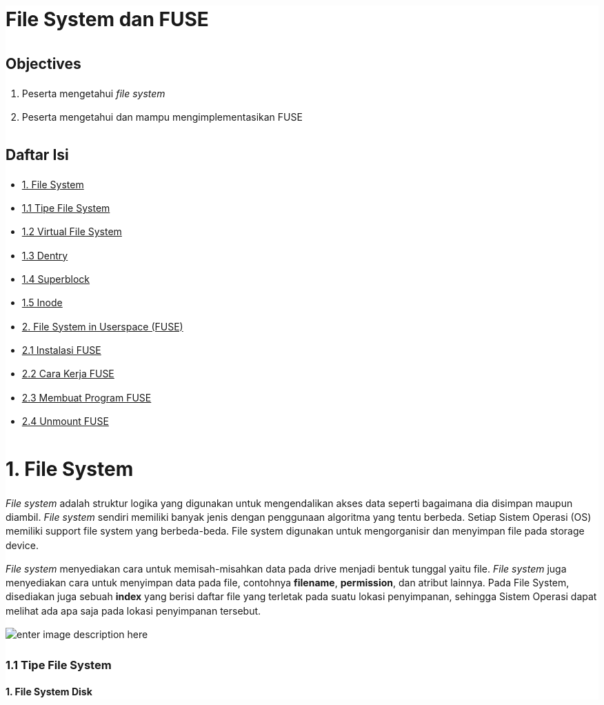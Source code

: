 # File System dan FUSE

## Objectives

1. Peserta mengetahui _file system_

2. Peserta mengetahui dan mampu mengimplementasikan FUSE

## Daftar Isi

- [1. File System](https://github.com/Armunz/sisop-modul-4#1-file-system)

- [1.1 Tipe File System](https://github.com/Armunz/sisop-modul-4#11-tipe-file-system)

- [1.2 Virtual File System](https://github.com/Armunz/sisop-modul-4#12-virtual-file-system)

- [1.3 Dentry](https://github.com/Armunz/sisop-modul-4#13-dentry)

- [1.4 Superblock](https://github.com/Armunz/sisop-modul-4#14-superblock)

- [1.5 Inode](https://github.com/Armunz/sisop-modul-4#15-inode)

- [2. File System in Userspace (FUSE)](https://github.com/Armunz/sisop-modul-4#2-file-system-in-userspace-fuse)

- [2.1 Instalasi FUSE](https://github.com/Armunz/sisop-modul-4#21-instalasi-fuse)

- [2.2 Cara Kerja FUSE](https://github.com/Armunz/sisop-modul-4#22-cara-kerja-fuse)

- [2.3 Membuat Program FUSE](https://github.com/Armunz/sisop-modul-4#23-membuat-program-fuse)

- [2.4 Unmount FUSE](https://github.com/Armunz/sisop-modul-4#24-unmount-fuse)

# 1. File System

_File system_ adalah struktur logika yang digunakan untuk mengendalikan akses
data seperti bagaimana dia disimpan maupun diambil. _File system_ sendiri
memiliki banyak jenis dengan penggunaan algoritma yang tentu berbeda. Setiap
Sistem Operasi (OS) memiliki support file system yang berbeda-beda. File system
digunakan untuk mengorganisir dan menyimpan file pada storage device.

_File system_ menyediakan cara untuk memisah-misahkan data pada drive menjadi
bentuk tunggal yaitu file. _File system_ juga menyediakan cara untuk menyimpan
data pada file, contohnya **filename**, **permission**, dan atribut lainnya.
Pada File System, disediakan juga sebuah **index** yang berisi daftar file yang
terletak pada suatu lokasi penyimpanan, sehingga Sistem Operasi dapat melihat
ada apa saja pada lokasi penyimpanan tersebut.

![enter image description here](https://github.com/Armunz/sisop-modul-4/blob/master/img/linux-filesystem.png?raw=true)

### 1.1 Tipe File System

**1. File System Disk**
